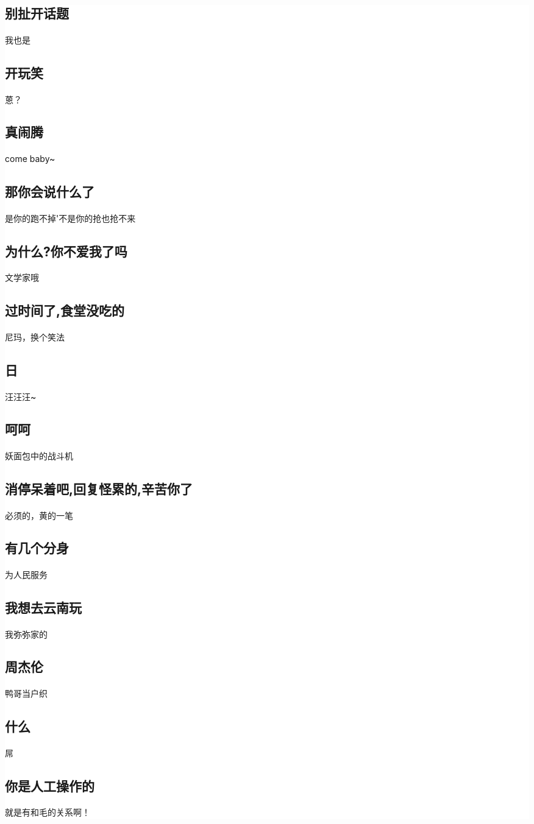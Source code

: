 ## 别扯开话题
我也是

## 开玩笑
蒽？

## 真闹腾
come baby~

## 那你会说什么了
是你的跑不掉'不是你的抢也抢不来

## 为什么?你不爱我了吗
文学家哦

## 过时间了,食堂没吃的
尼玛，换个笑法

## 日
汪汪汪~

## 呵呵
妖面包中的战斗机

## 消停呆着吧,回复怪累的,辛苦你了
必须的，黄的一笔

## 有几个分身
为人民服务

## 我想去云南玩
我弥弥家的

## 周杰伦
鸭哥当户织

## 什么
屌

## 你是人工操作的
就是有和毛的关系啊！
